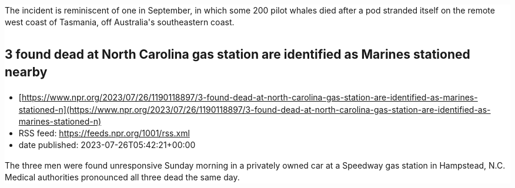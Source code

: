 The incident is reminiscent of one in September, in which some 200 pilot whales died after a pod stranded itself on the remote west coast of Tasmania, off Australia's southeastern coast.

## 3 found dead at North Carolina gas station are identified as Marines stationed nearby
 - [https://www.npr.org/2023/07/26/1190118897/3-found-dead-at-north-carolina-gas-station-are-identified-as-marines-stationed-n](https://www.npr.org/2023/07/26/1190118897/3-found-dead-at-north-carolina-gas-station-are-identified-as-marines-stationed-n)
 - RSS feed: https://feeds.npr.org/1001/rss.xml
 - date published: 2023-07-26T05:42:21+00:00

The three men were found unresponsive Sunday morning in a privately owned car at a Speedway gas station in Hampstead, N.C. Medical authorities pronounced all three dead the same day.

